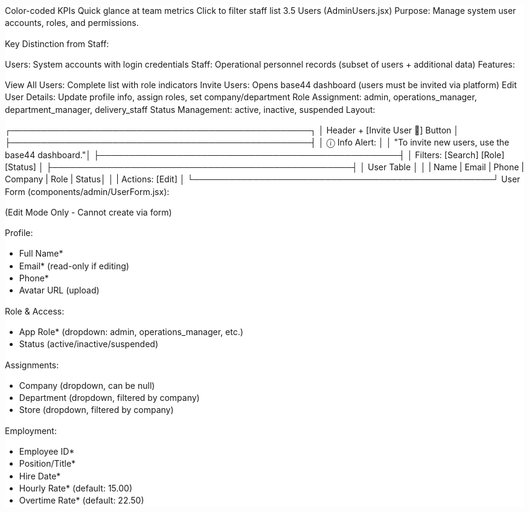Color-coded KPIs
Quick glance at team metrics
Click to filter staff list
3.5 Users (AdminUsers.jsx)
Purpose: Manage system user accounts, roles, and permissions.

Key Distinction from Staff:

Users: System accounts with login credentials
Staff: Operational personnel records (subset of users + additional data)
Features:

View All Users: Complete list with role indicators
Invite Users: Opens base44 dashboard (users must be invited via platform)
Edit User Details: Update profile info, assign roles, set company/department
Role Assignment: admin, operations_manager, department_manager, delivery_staff
Status Management: active, inactive, suspended
Layout:

┌──────────────────────────────────────────────────┐
│  Header + [Invite User 🔗] Button                │
├──────────────────────────────────────────────────┤
│  ⓘ Info Alert:                                   │
│  "To invite new users, use the base44 dashboard."│
├──────────────────────────────────────────────────┤
│  Filters: [Search] [Role] [Status]               │
├──────────────────────────────────────────────────┤
│  User Table                                       │
│  | Name | Email | Phone | Company | Role | Status│
│  | Actions: [Edit]                               │
└──────────────────────────────────────────────────┘
User Form (components/admin/UserForm.jsx):

(Edit Mode Only - Cannot create via form)

Profile:
- Full Name*
- Email* (read-only if editing)
- Phone*
- Avatar URL (upload)

Role & Access:
- App Role* (dropdown: admin, operations_manager, etc.)
- Status (active/inactive/suspended)

Assignments:
- Company (dropdown, can be null)
- Department (dropdown, filtered by company)
- Store (dropdown, filtered by company)

Employment:
- Employee ID*
- Position/Title*
- Hire Date*
- Hourly Rate* (default: 15.00)
- Overtime Rate* (default: 22.50)
